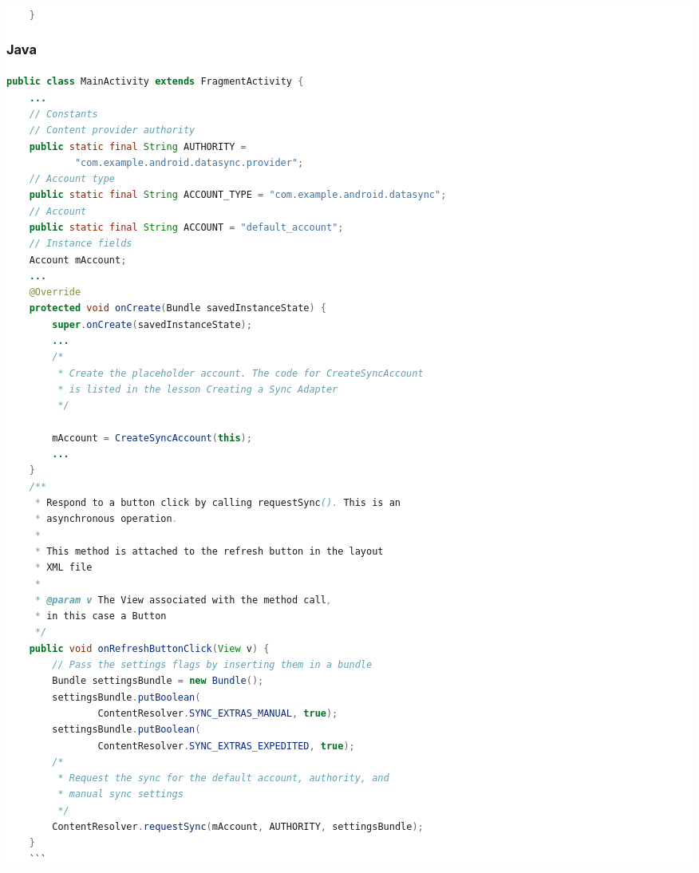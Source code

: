 ```kotlin
    }
```

### Java

```java
public class MainActivity extends FragmentActivity {
    ...
    // Constants
    // Content provider authority
    public static final String AUTHORITY =
            "com.example.android.datasync.provider";
    // Account type
    public static final String ACCOUNT_TYPE = "com.example.android.datasync";
    // Account
    public static final String ACCOUNT = "default_account";
    // Instance fields
    Account mAccount;
    ...
    @Override
    protected void onCreate(Bundle savedInstanceState) {
        super.onCreate(savedInstanceState);
        ...
        /*
         * Create the placeholder account. The code for CreateSyncAccount
         * is listed in the lesson Creating a Sync Adapter
         */

        mAccount = CreateSyncAccount(this);
        ...
    }
    /**
     * Respond to a button click by calling requestSync(). This is an
     * asynchronous operation.
     *
     * This method is attached to the refresh button in the layout
     * XML file
     *
     * @param v The View associated with the method call,
     * in this case a Button
     */
    public void onRefreshButtonClick(View v) {
        // Pass the settings flags by inserting them in a bundle
        Bundle settingsBundle = new Bundle();
        settingsBundle.putBoolean(
                ContentResolver.SYNC_EXTRAS_MANUAL, true);
        settingsBundle.putBoolean(
                ContentResolver.SYNC_EXTRAS_EXPEDITED, true);
        /*
         * Request the sync for the default account, authority, and
         * manual sync settings
         */
        ContentResolver.requestSync(mAccount, AUTHORITY, settingsBundle);
    }
    ```